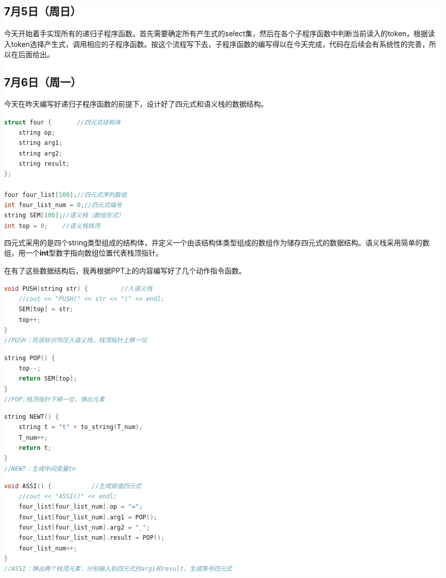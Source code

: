 ## 7月5日（周日）

​		今天开始着手实现所有的递归子程序函数。首先需要确定所有产生式的select集，然后在各个子程序函数中判断当前读入的token，根据读入token选择产生式，调用相应的子程序函数。按这个流程写下去，子程序函数的编写得以在今天完成，代码在后续会有系统性的完善，所以在后面给出。

## 7月6日（周一）

​		今天在昨天编写好递归子程序函数的前提下，设计好了四元式和语义栈的数据结构。

```C++
struct four {		//四元式结构体
	string op;
	string arg1;
	string arg2;
	string result;
};

four four_list[100];//四元式序列数组
int four_list_num = 0;//四元式编号
string SEM[100];//语义栈（数组形式）
int top = 0;	//语义栈栈顶
```

​		四元式采用的是四个string类型组成的结构体，并定义一个由该结构体类型组成的数组作为储存四元式的数据结构。语义栈采用简单的数组，用一个**int**型数字指向数组位置代表栈顶指针。

​		在有了这些数据结构后，我再根据PPT上的内容编写好了几个动作指令函数。

```C++
void PUSH(string str) {			//入语义栈
	//cout << "PUSH(" << str << ")" << endl;
	SEM[top] = str;
	top++;
}
//PUSH：将该标识符压入语义栈，栈顶指针上移一位
```

```C++
string POP() {
	top--;
	return SEM[top];
}
//POP:栈顶指针下移一位，弹出元素
```

```C++
string NEWT() {
	string t = "t" + to_string(T_num);
	T_num++;
	return t;
}
//NEWT：生成中间变量tn
```

```C++
void ASSI() {			//生成赋值四元式
	//cout << "ASSI()" << endl;
	four_list[four_list_num].op = "=";
	four_list[four_list_num].arg1 = POP();
	four_list[four_list_num].arg2 = "_";
	four_list[four_list_num].result = POP();
	four_list_num++;
}
//ASSI：弹出两个栈顶元素，分别输入到四元式的arg1和result，生成等号四元式
```
